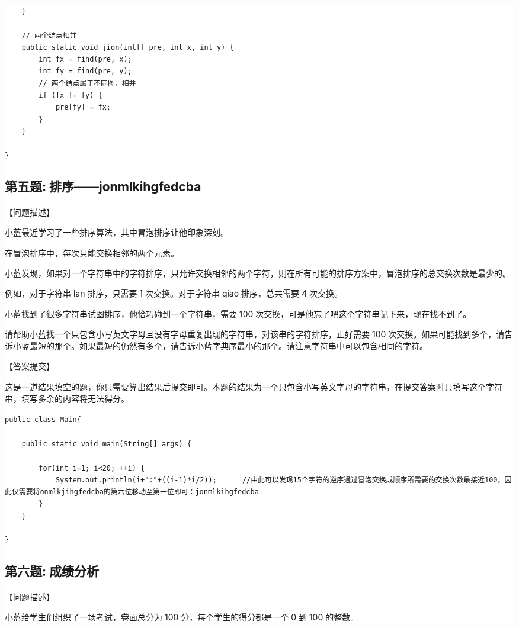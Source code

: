 ```
	}

	// 两个结点相并
	public static void jion(int[] pre, int x, int y) {
		int fx = find(pre, x);
		int fy = find(pre, y);
		// 两个结点属于不同图，相并
		if (fx != fy) {
			pre[fy] = fx;
		}
	}

}
```

## **第五题: 排序——jonmlkihgfedcba**

【问题描述】

小蓝最近学习了一些排序算法，其中冒泡排序让他印象深刻。

在冒泡排序中，每次只能交换相邻的两个元素。

小蓝发现，如果对一个字符串中的字符排序，只允许交换相邻的两个字符，则在所有可能的排序方案中，冒泡排序的总交换次数是最少的。

例如，对于字符串 lan 排序，只需要 1 次交换。对于字符串 qiao 排序，总共需要 4 次交换。

小蓝找到了很多字符串试图排序，他恰巧碰到一个字符串，需要 100 次交换，可是他忘了吧这个字符串记下来，现在找不到了。

请帮助小蓝找一个只包含小写英文字母且没有字母重复出现的字符串，对该串的字符排序，正好需要 100 次交换。如果可能找到多个，请告诉小蓝最短的那个。如果最短的仍然有多个，请告诉小蓝字典序最小的那个。请注意字符串中可以包含相同的字符。

【答案提交】

这是一道结果填空的题，你只需要算出结果后提交即可。本题的结果为一个只包含小写英文字母的字符串，在提交答案时只填写这个字符串，填写多余的内容将无法得分。

```
public class Main{

	public static void main(String[] args) {

		for(int i=1; i<20; ++i) {
			System.out.println(i+":"+((i-1)*i/2));		//由此可以发现15个字符的逆序通过冒泡交换成顺序所需要的交换次数最接近100，因此仅需要将onmlkjihgfedcba的第六位移动至第一位即可：jonmlkihgfedcba
		}
	}

} 
```

## **第六题: 成绩分析**

【问题描述】

小蓝给学生们组织了一场考试，卷面总分为 100 分，每个学生的得分都是一个 0 到 100 的整数。
